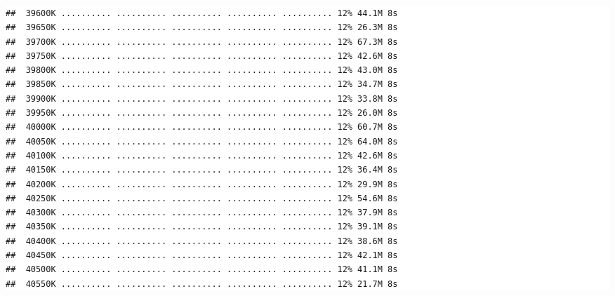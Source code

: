     ##  39600K .......... .......... .......... .......... .......... 12% 44.1M 8s
    ##  39650K .......... .......... .......... .......... .......... 12% 26.3M 8s
    ##  39700K .......... .......... .......... .......... .......... 12% 67.3M 8s
    ##  39750K .......... .......... .......... .......... .......... 12% 42.6M 8s
    ##  39800K .......... .......... .......... .......... .......... 12% 43.0M 8s
    ##  39850K .......... .......... .......... .......... .......... 12% 34.7M 8s
    ##  39900K .......... .......... .......... .......... .......... 12% 33.8M 8s
    ##  39950K .......... .......... .......... .......... .......... 12% 26.0M 8s
    ##  40000K .......... .......... .......... .......... .......... 12% 60.7M 8s
    ##  40050K .......... .......... .......... .......... .......... 12% 64.0M 8s
    ##  40100K .......... .......... .......... .......... .......... 12% 42.6M 8s
    ##  40150K .......... .......... .......... .......... .......... 12% 36.4M 8s
    ##  40200K .......... .......... .......... .......... .......... 12% 29.9M 8s
    ##  40250K .......... .......... .......... .......... .......... 12% 54.6M 8s
    ##  40300K .......... .......... .......... .......... .......... 12% 37.9M 8s
    ##  40350K .......... .......... .......... .......... .......... 12% 39.1M 8s
    ##  40400K .......... .......... .......... .......... .......... 12% 38.6M 8s
    ##  40450K .......... .......... .......... .......... .......... 12% 42.1M 8s
    ##  40500K .......... .......... .......... .......... .......... 12% 41.1M 8s
    ##  40550K .......... .......... .......... .......... .......... 12% 21.7M 8s